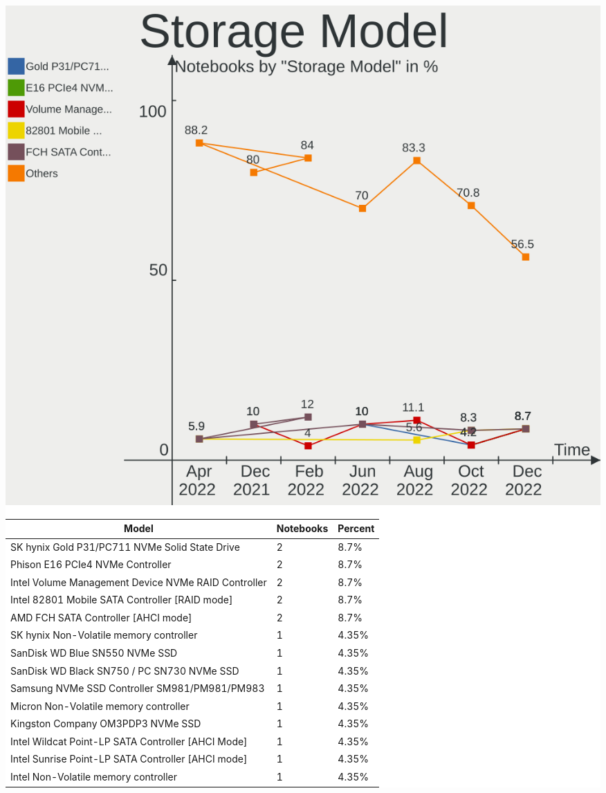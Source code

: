 ![Storage Model](./images/line_chart/storage_model.svg)

| Model                                                            | Notebooks | Percent |
|------------------------------------------------------------------|-----------|---------|
| SK hynix Gold P31/PC711 NVMe Solid State Drive                   | 2         | 8.7%    |
| Phison E16 PCIe4 NVMe Controller                                 | 2         | 8.7%    |
| Intel Volume Management Device NVMe RAID Controller              | 2         | 8.7%    |
| Intel 82801 Mobile SATA Controller [RAID mode]                   | 2         | 8.7%    |
| AMD FCH SATA Controller [AHCI mode]                              | 2         | 8.7%    |
| SK hynix Non-Volatile memory controller                          | 1         | 4.35%   |
| SanDisk WD Blue SN550 NVMe SSD                                   | 1         | 4.35%   |
| SanDisk WD Black SN750 / PC SN730 NVMe SSD                       | 1         | 4.35%   |
| Samsung NVMe SSD Controller SM981/PM981/PM983                    | 1         | 4.35%   |
| Micron Non-Volatile memory controller                            | 1         | 4.35%   |
| Kingston Company OM3PDP3 NVMe SSD                                | 1         | 4.35%   |
| Intel Wildcat Point-LP SATA Controller [AHCI Mode]               | 1         | 4.35%   |
| Intel Sunrise Point-LP SATA Controller [AHCI mode]               | 1         | 4.35%   |
| Intel Non-Volatile memory controller                             | 1         | 4.35%   |